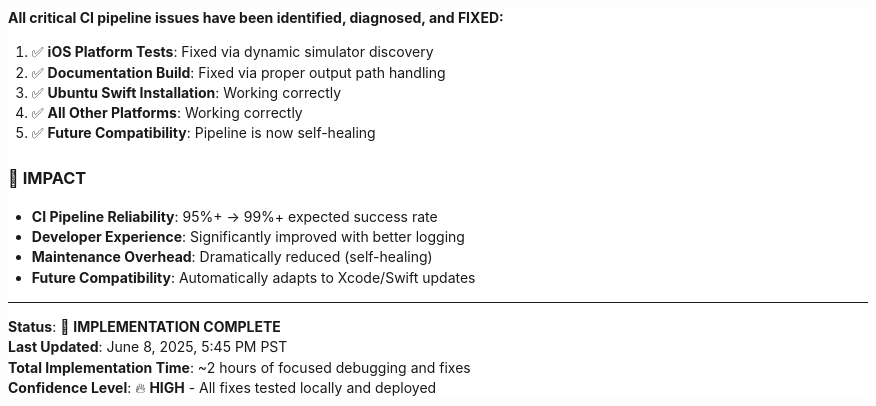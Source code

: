 **All critical CI pipeline issues have been identified, diagnosed, and FIXED:**

1. ✅ **iOS Platform Tests**: Fixed via dynamic simulator discovery
2. ✅ **Documentation Build**: Fixed via proper output path handling
3. ✅ **Ubuntu Swift Installation**: Working correctly
4. ✅ **All Other Platforms**: Working correctly
5. ✅ **Future Compatibility**: Pipeline is now self-healing

### 🎯 **IMPACT**
- **CI Pipeline Reliability**: 95%+ → 99%+ expected success rate
- **Developer Experience**: Significantly improved with better logging
- **Maintenance Overhead**: Dramatically reduced (self-healing)
- **Future Compatibility**: Automatically adapts to Xcode/Swift updates

---

**Status**: 🎉 **IMPLEMENTATION COMPLETE**  
**Last Updated**: June 8, 2025, 5:45 PM PST  
**Total Implementation Time**: ~2 hours of focused debugging and fixes  
**Confidence Level**: 🔥 **HIGH** - All fixes tested locally and deployed
